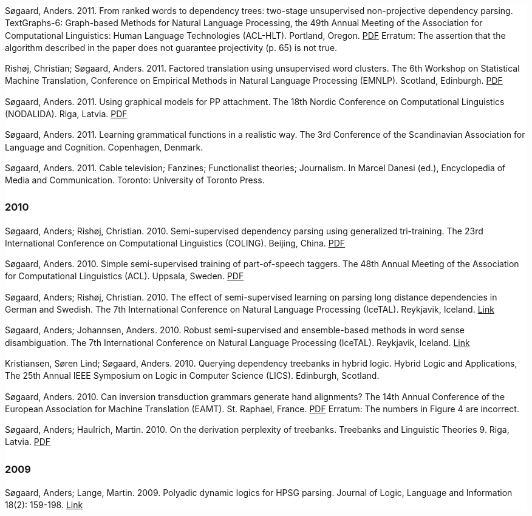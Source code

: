 Søgaard, Anders. 2011. From ranked words to dependency trees: two-stage unsupervised non-projective dependency parsing. TextGraphs-6: Graph-based Methods for Natural Language Processing, the 49th Annual Meeting of the Association for Computational Linguistics: Human Language Technologies (ACL-HLT). Portland, Oregon. [PDF](https://www.aclweb.org/anthology/W11-1109.pdf) Erratum: The assertion that the algorithm described in the paper does not guarantee projectivity (p. 65) is not true.

Rishøj, Christian; Søgaard, Anders. 2011. Factored translation using unsupervised word clusters. The 6th Workshop on Statistical Machine Translation, Conference on Empirical Methods in Natural Language Processing (EMNLP). Scotland, Edinburgh. [PDF](https://www.aclweb.org/anthology/W11-2155.pdf)

Søgaard, Anders. 2011. Using graphical models for PP attachment. The 18th Nordic Conference on Computational Linguistics (NODALIDA). Riga, Latvia. [PDF](https://www.aclweb.org/anthology/W11-4628.pdf)

Søgaard, Anders. 2011. Learning grammatical functions in a realistic way. The 3rd Conference of the Scandinavian Association for Language and Cognition. Copenhagen, Denmark.

Søgaard, Anders. 2011. Cable television; Fanzines; Functionalist theories; Journalism. In Marcel Danesi (ed.), Encyclopedia of Media and Communication. Toronto: University of Toronto Press.

### 2010
Søgaard, Anders; Rishøj, Christian. 2010. Semi-supervised dependency parsing using generalized tri-training. The 23rd International Conference on Computational Linguistics (COLING). Beijing, China. [PDF](https://www.aclweb.org/anthology/C10-1120.pdf)

Søgaard, Anders. 2010. Simple semi-supervised training of part-of-speech taggers. The 48th Annual Meeting of the Association for Computational Linguistics (ACL). Uppsala, Sweden. [PDF](https://www.aclweb.org/anthology/P10-2038.pdf)

Søgaard, Anders; Rishøj, Christian. 2010. The effect of semi-supervised learning on parsing long distance dependencies in German and Swedish. The 7th International Conference on Natural Language Processing (IceTAL). Reykjavik, Iceland. [Link](https://link.springer.com/chapter/10.1007/978-3-642-14770-8_44)

Søgaard, Anders; Johannsen, Anders. 2010. Robust semi-supervised and ensemble-based methods in word sense disambiguation. The 7th International Conference on Natural Language Processing (IceTAL). Reykjavik, Iceland. [Link](https://link.springer.com/chapter/10.1007/978-3-642-14770-8_43)

Kristiansen, Søren Lind; Søgaard, Anders. 2010. Querying dependency treebanks in hybrid logic. Hybrid Logic and Applications, The 25th Annual IEEE Symposium on Logic in Computer Science (LICS). Edinburgh, Scotland.

Søgaard, Anders. 2010. Can inversion transduction grammars generate hand alignments? The 14th Annual Conference of the European Association for Machine Translation (EAMT). St. Raphael, France. [PDF](https://pdfs.semanticscholar.org/2f6f/4d63ad12af0507f92911feb55e92158ebc27.pdf?_ga=2.224997082.1507244379.1591993005-1714212771.1571394157) Erratum: The numbers in Figure 4 are incorrect. 

Søgaard, Anders; Haulrich, Martin. 2010. On the derivation perplexity of treebanks. Treebanks and Linguistic Theories 9. Riga, Latvia. [PDF](https://dspace.ut.ee/bitstream/handle/10062/15964/tlt9_submission_4.pdf?sequence=1&isAllowed=y)

### 2009
Søgaard, Anders; Lange, Martin. 2009. Polyadic dynamic logics for HPSG parsing. Journal of Logic, Language and Information 18(2): 159-198. [Link](https://link.springer.com/article/10.1007/s10849-008-9061-x)
